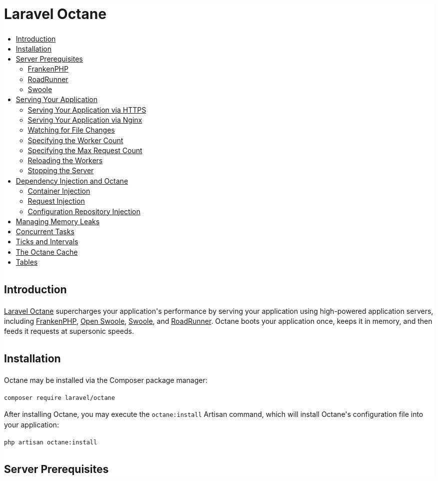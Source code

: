 # Laravel Octane

- [Introduction](#introduction)
- [Installation](#installation)
- [Server Prerequisites](#server-prerequisites)
    - [FrankenPHP](#frankenphp)
    - [RoadRunner](#roadrunner)
    - [Swoole](#swoole)
- [Serving Your Application](#serving-your-application)
    - [Serving Your Application via HTTPS](#serving-your-application-via-https)
    - [Serving Your Application via Nginx](#serving-your-application-via-nginx)
    - [Watching for File Changes](#watching-for-file-changes)
    - [Specifying the Worker Count](#specifying-the-worker-count)
    - [Specifying the Max Request Count](#specifying-the-max-request-count)
    - [Reloading the Workers](#reloading-the-workers)
    - [Stopping the Server](#stopping-the-server)
- [Dependency Injection and Octane](#dependency-injection-and-octane)
    - [Container Injection](#container-injection)
    - [Request Injection](#request-injection)
    - [Configuration Repository Injection](#configuration-repository-injection)
- [Managing Memory Leaks](#managing-memory-leaks)
- [Concurrent Tasks](#concurrent-tasks)
- [Ticks and Intervals](#ticks-and-intervals)
- [The Octane Cache](#the-octane-cache)
- [Tables](#tables)

<a name="introduction"></a>
## Introduction

[Laravel Octane](https://github.com/laravel/octane) supercharges your application's performance by serving your application using high-powered application servers, including [FrankenPHP](https://frankenphp.dev/), [Open Swoole](https://openswoole.com/), [Swoole](https://github.com/swoole/swoole-src), and [RoadRunner](https://roadrunner.dev). Octane boots your application once, keeps it in memory, and then feeds it requests at supersonic speeds.

<a name="installation"></a>
## Installation

Octane may be installed via the Composer package manager:

```shell
composer require laravel/octane
```

After installing Octane, you may execute the `octane:install` Artisan command, which will install Octane's configuration file into your application:

```shell
php artisan octane:install
```

<a name="server-prerequisites"></a>
## Server Prerequisites
